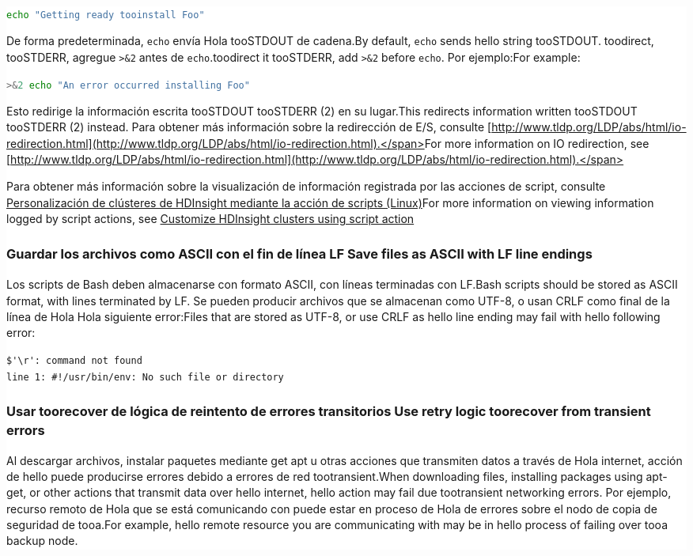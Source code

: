 ```bash
echo "Getting ready tooinstall Foo"
```

<span data-ttu-id="61bd8-201">De forma predeterminada, `echo` envía Hola tooSTDOUT de cadena.</span><span class="sxs-lookup"><span data-stu-id="61bd8-201">By default, `echo` sends hello string tooSTDOUT.</span></span> <span data-ttu-id="61bd8-202">toodirect, tooSTDERR, agregue `>&2` antes de `echo`.</span><span class="sxs-lookup"><span data-stu-id="61bd8-202">toodirect it tooSTDERR, add `>&2` before `echo`.</span></span> <span data-ttu-id="61bd8-203">Por ejemplo:</span><span class="sxs-lookup"><span data-stu-id="61bd8-203">For example:</span></span>

```bash
>&2 echo "An error occurred installing Foo"
```

<span data-ttu-id="61bd8-204">Esto redirige la información escrita tooSTDOUT tooSTDERR (2) en su lugar.</span><span class="sxs-lookup"><span data-stu-id="61bd8-204">This redirects information written tooSTDOUT tooSTDERR (2) instead.</span></span> <span data-ttu-id="61bd8-205">Para obtener más información sobre la redirección de E/S, consulte [http://www.tldp.org/LDP/abs/html/io-redirection.html](http://www.tldp.org/LDP/abs/html/io-redirection.html).</span><span class="sxs-lookup"><span data-stu-id="61bd8-205">For more information on IO redirection, see [http://www.tldp.org/LDP/abs/html/io-redirection.html](http://www.tldp.org/LDP/abs/html/io-redirection.html).</span></span>

<span data-ttu-id="61bd8-206">Para obtener más información sobre la visualización de información registrada por las acciones de script, consulte [Personalización de clústeres de HDInsight mediante la acción de scripts (Linux)](hdinsight-hadoop-customize-cluster-linux.md#troubleshooting)</span><span class="sxs-lookup"><span data-stu-id="61bd8-206">For more information on viewing information logged by script actions, see [Customize HDInsight clusters using script action](hdinsight-hadoop-customize-cluster-linux.md#troubleshooting)</span></span>

### <span data-ttu-id="61bd8-207"><a name="bps8"></a> Guardar los archivos como ASCII con el fin de línea LF</span><span class="sxs-lookup"><span data-stu-id="61bd8-207"><a name="bps8"></a> Save files as ASCII with LF line endings</span></span>

<span data-ttu-id="61bd8-208">Los scripts de Bash deben almacenarse con formato ASCII, con líneas terminadas con LF.</span><span class="sxs-lookup"><span data-stu-id="61bd8-208">Bash scripts should be stored as ASCII format, with lines terminated by LF.</span></span> <span data-ttu-id="61bd8-209">Se pueden producir archivos que se almacenan como UTF-8, o usan CRLF como final de la línea de Hola Hola siguiente error:</span><span class="sxs-lookup"><span data-stu-id="61bd8-209">Files that are stored as UTF-8, or use CRLF as hello line ending may fail with hello following error:</span></span>

```
$'\r': command not found
line 1: #!/usr/bin/env: No such file or directory
```

### <span data-ttu-id="61bd8-210"><a name="bps9"></a>Usar toorecover de lógica de reintento de errores transitorios</span><span class="sxs-lookup"><span data-stu-id="61bd8-210"><a name="bps9"></a> Use retry logic toorecover from transient errors</span></span>

<span data-ttu-id="61bd8-211">Al descargar archivos, instalar paquetes mediante get apt u otras acciones que transmiten datos a través de Hola internet, acción de hello puede producirse errores debido a errores de red tootransient.</span><span class="sxs-lookup"><span data-stu-id="61bd8-211">When downloading files, installing packages using apt-get, or other actions that transmit data over hello internet, hello action may fail due tootransient networking errors.</span></span> <span data-ttu-id="61bd8-212">Por ejemplo, recurso remoto de Hola que se está comunicando con puede estar en proceso de Hola de errores sobre el nodo de copia de seguridad de tooa.</span><span class="sxs-lookup"><span data-stu-id="61bd8-212">For example, hello remote resource you are communicating with may be in hello process of failing over tooa backup node.</span></span>
